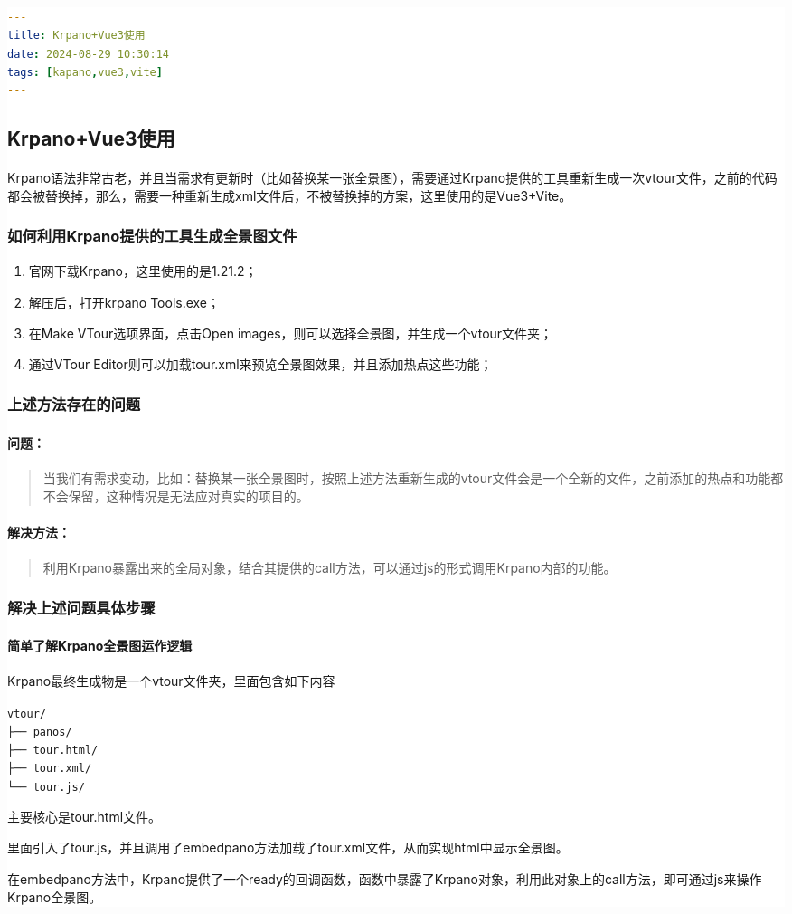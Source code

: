 ```yaml
---
title: Krpano+Vue3使用
date: 2024-08-29 10:30:14
tags: [kapano,vue3,vite]
---
```



## Krpano+Vue3使用

Krpano语法非常古老，并且当需求有更新时（比如替换某一张全景图），需要通过Krpano提供的工具重新生成一次vtour文件，之前的代码都会被替换掉，那么，需要一种重新生成xml文件后，不被替换掉的方案，这里使用的是Vue3+Vite。




### 如何利用Krpano提供的工具生成全景图文件

1. 官网下载Krpano，这里使用的是1.21.2；

2. 解压后，打开krpano Tools.exe；

3. 在Make VTour选项界面，点击Open images，则可以选择全景图，并生成一个vtour文件夹；

4. 通过VTour Editor则可以加载tour.xml来预览全景图效果，并且添加热点这些功能；


### 上述方法存在的问题

#### 问题：

> 当我们有需求变动，比如：替换某一张全景图时，按照上述方法重新生成的vtour文件会是一个全新的文件，之前添加的热点和功能都不会保留，这种情况是无法应对真实的项目的。

#### 解决方法：

> 利用Krpano暴露出来的全局对象，结合其提供的call方法，可以通过js的形式调用Krpano内部的功能。

### 解决上述问题具体步骤

#### 简单了解Krpano全景图运作逻辑

Krpano最终生成物是一个vtour文件夹，里面包含如下内容

```
vtour/
├── panos/
├── tour.html/
├── tour.xml/
└── tour.js/
```

主要核心是tour.html文件。

里面引入了tour.js，并且调用了embedpano方法加载了tour.xml文件，从而实现html中显示全景图。

在embedpano方法中，Krpano提供了一个ready的回调函数，函数中暴露了Krpano对象，利用此对象上的call方法，即可通过js来操作Krpano全景图。
